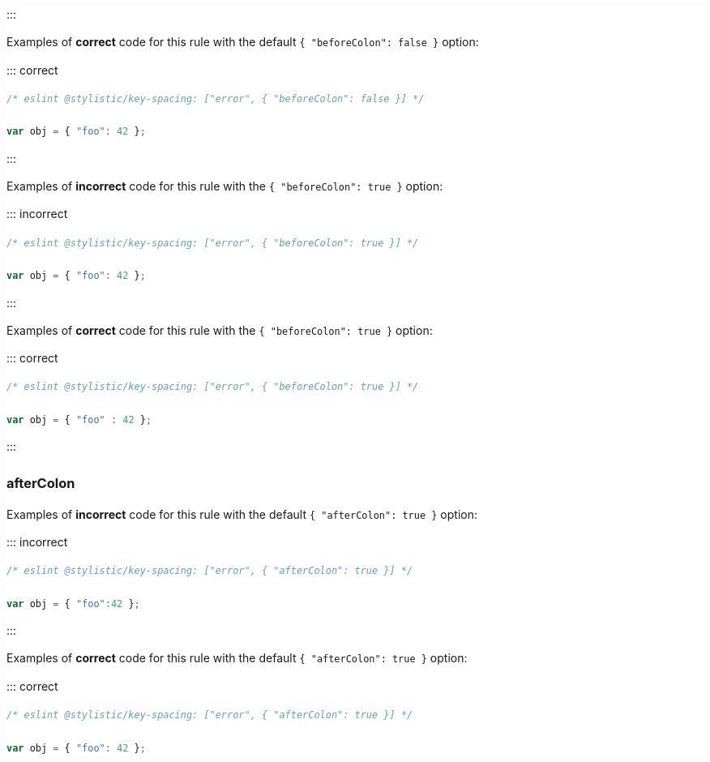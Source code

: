 :::

Examples of **correct** code for this rule with the default `{ "beforeColon": false }` option:

::: correct

```js
/* eslint @stylistic/key-spacing: ["error", { "beforeColon": false }] */

var obj = { "foo": 42 };
```

:::

Examples of **incorrect** code for this rule with the `{ "beforeColon": true }` option:

::: incorrect

```js
/* eslint @stylistic/key-spacing: ["error", { "beforeColon": true }] */

var obj = { "foo": 42 };
```

:::

Examples of **correct** code for this rule with the `{ "beforeColon": true }` option:

::: correct

```js
/* eslint @stylistic/key-spacing: ["error", { "beforeColon": true }] */

var obj = { "foo" : 42 };
```

:::

### afterColon

Examples of **incorrect** code for this rule with the default `{ "afterColon": true }` option:

::: incorrect

```js
/* eslint @stylistic/key-spacing: ["error", { "afterColon": true }] */

var obj = { "foo":42 };
```

:::

Examples of **correct** code for this rule with the default `{ "afterColon": true }` option:

::: correct

```js
/* eslint @stylistic/key-spacing: ["error", { "afterColon": true }] */

var obj = { "foo": 42 };
```
